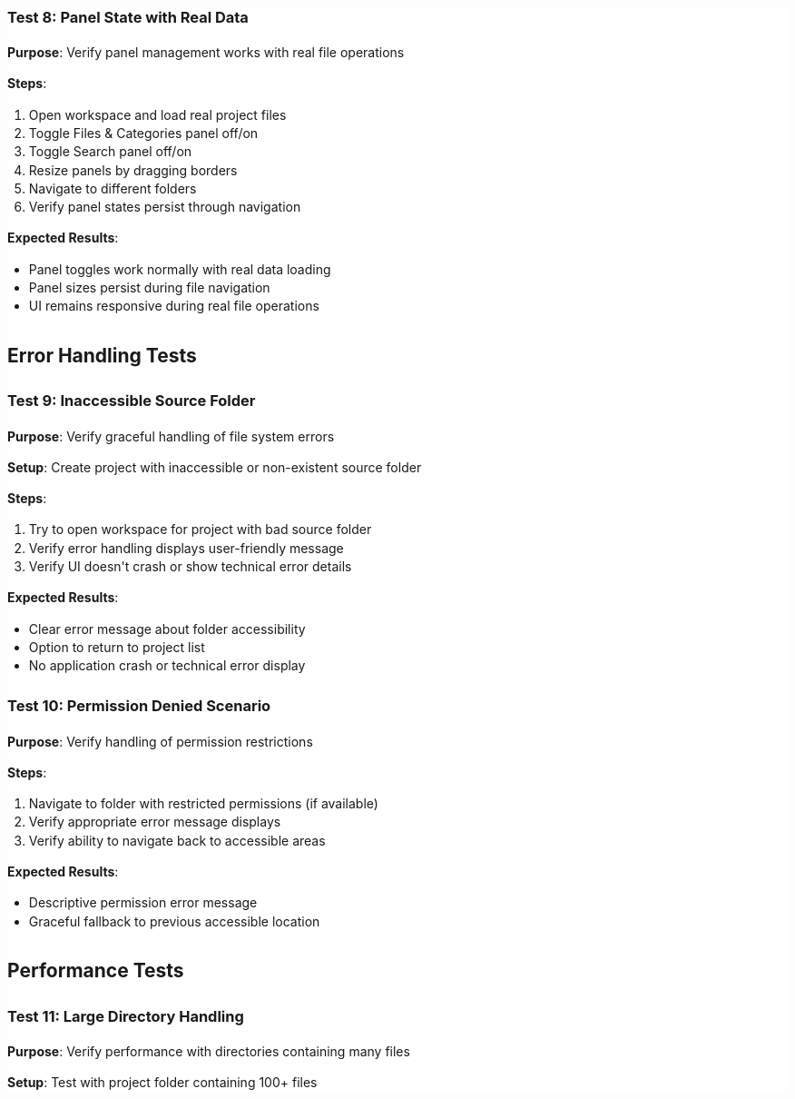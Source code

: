 ### Test 8: Panel State with Real Data
**Purpose**: Verify panel management works with real file operations

**Steps**:
1. Open workspace and load real project files
2. Toggle Files & Categories panel off/on
3. Toggle Search panel off/on
4. Resize panels by dragging borders
5. Navigate to different folders
6. Verify panel states persist through navigation

**Expected Results**:
- Panel toggles work normally with real data loading
- Panel sizes persist during file navigation
- UI remains responsive during real file operations

## Error Handling Tests

### Test 9: Inaccessible Source Folder
**Purpose**: Verify graceful handling of file system errors

**Setup**: Create project with inaccessible or non-existent source folder

**Steps**:
1. Try to open workspace for project with bad source folder
2. Verify error handling displays user-friendly message
3. Verify UI doesn't crash or show technical error details

**Expected Results**:
- Clear error message about folder accessibility
- Option to return to project list
- No application crash or technical error display

### Test 10: Permission Denied Scenario
**Purpose**: Verify handling of permission restrictions

**Steps**:
1. Navigate to folder with restricted permissions (if available)
2. Verify appropriate error message displays
3. Verify ability to navigate back to accessible areas

**Expected Results**:
- Descriptive permission error message
- Graceful fallback to previous accessible location

## Performance Tests

### Test 11: Large Directory Handling
**Purpose**: Verify performance with directories containing many files

**Setup**: Test with project folder containing 100+ files
